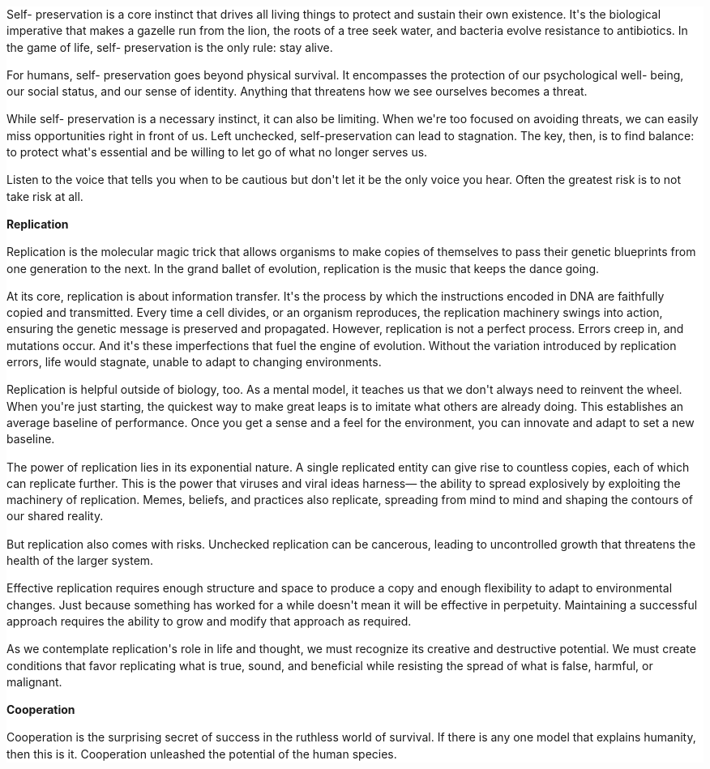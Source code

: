 Self-­ preservation is a core instinct that drives all living things to protect and sustain their own existence. It's the biological imperative that makes a gazelle run from the lion, the roots of a tree seek water, and bacteria evolve resistance to antibiotics. In the game of life, self-­ preservation is the only rule: stay alive.

For humans, self-­ preservation goes beyond physical survival. It encompasses the protection of our psychological well-­ being, our social status, and our sense of identity. Anything that threatens how we see ourselves becomes a threat.

While self-­ preservation is a necessary instinct, it can also be limiting. When we're too focused on avoiding threats, we can easily miss opportunities right in front of us. Left unchecked, self-preservation can lead to stagnation. The key, then, is to find balance: to protect what's essential and be willing to let go of what no longer serves us.

Listen to the voice that tells you when to be cautious but don't let it be the only voice you hear. Often the greatest risk is to not take risk at all.

**Replication**

Replication is the molecular magic trick that allows organisms to make copies of themselves to pass their genetic blueprints from one generation to the next. In the grand ballet of evolution, replication is the music that keeps the dance going.

At its core, replication is about information transfer. It's the process by which the instructions encoded in DNA are faithfully copied and transmitted. Every time a cell divides, or an organism reproduces, the replication machinery swings into action, ensuring the genetic message is preserved and propagated. However, replication is not a perfect process. Errors creep in, and mutations occur. And it's these imperfections that fuel the engine of evolution. Without the variation introduced by replication errors, life would stagnate, unable to adapt to changing environments.

Replication is helpful outside of biology, too. As a mental model, it teaches us that we don't always need to reinvent the wheel. When you're just starting, the quickest way to make great leaps is to imitate what others are already doing. This establishes an average baseline of performance. Once you get a sense and a feel for the environment, you can innovate and adapt to set a new baseline.

The power of replication lies in its exponential nature. A single replicated entity can give rise to countless copies, each of which can replicate further. This is the power that viruses and viral ideas harness—­ the ability to spread explosively by exploiting the machinery of replication. Memes, beliefs, and practices also replicate, spreading from mind to mind and shaping the contours of our shared reality.

But replication also comes with risks. Unchecked replication can be cancerous, leading to uncontrolled growth that threatens the health of the larger system.

Effective replication requires enough structure and space to produce a copy and enough flexibility to adapt to environmental changes. Just because something has worked for a while doesn't mean it will be effective in perpetuity. Maintaining a successful approach requires the ability to grow and modify that approach as required.

As we contemplate replication's role in life and thought, we must recognize its creative and destructive potential. We must create conditions that favor replicating what is true, sound, and beneficial while resisting the spread of what is false, harmful, or malignant.

**Cooperation** 

Cooperation is the surprising secret of success in the ruthless world of survival. If there is any one model that explains humanity, then this is it. Cooperation unleashed the potential of the human species. 
